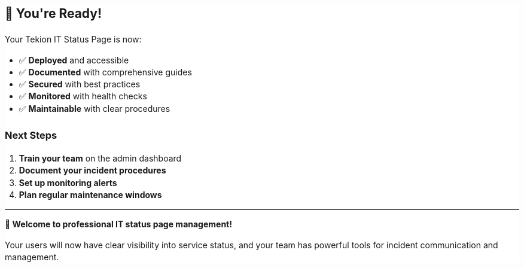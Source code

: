 ## 🎉 You're Ready!

Your Tekion IT Status Page is now:
- ✅ **Deployed** and accessible
- ✅ **Documented** with comprehensive guides
- ✅ **Secured** with best practices
- ✅ **Monitored** with health checks
- ✅ **Maintainable** with clear procedures

### Next Steps
1. **Train your team** on the admin dashboard
2. **Document your incident procedures**
3. **Set up monitoring alerts**
4. **Plan regular maintenance windows**

---

**🚀 Welcome to professional IT status page management!**

Your users will now have clear visibility into service status, and your team has powerful tools for incident communication and management.
